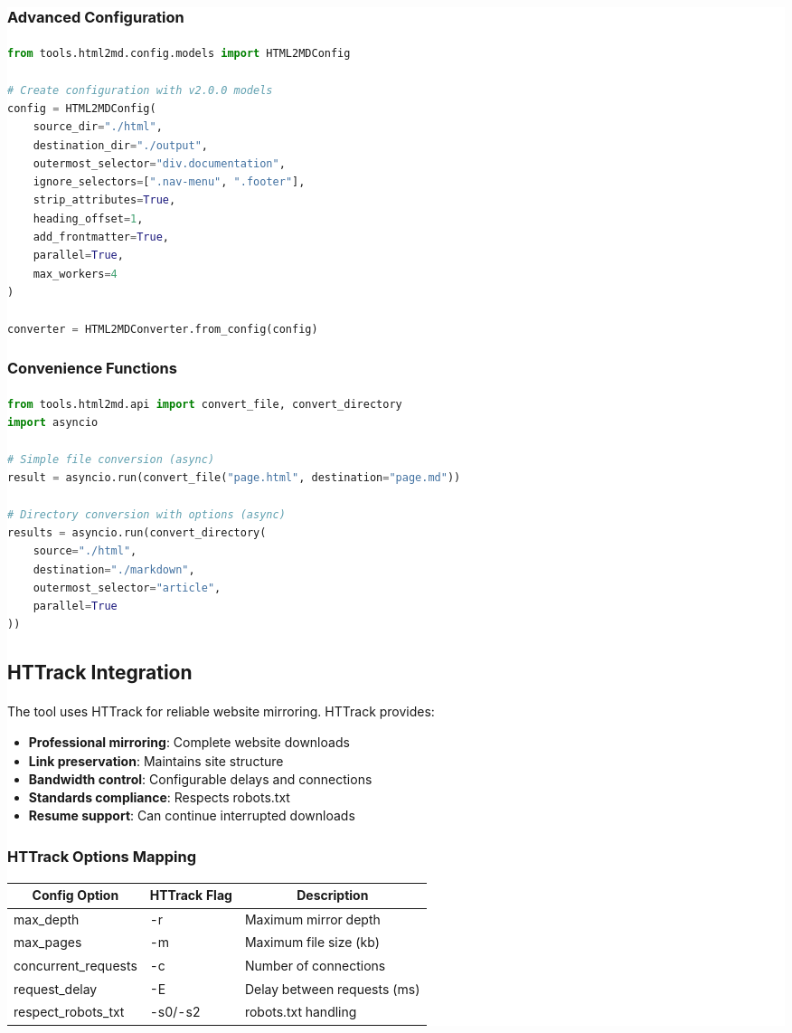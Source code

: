 ### Advanced Configuration

```python
from tools.html2md.config.models import HTML2MDConfig

# Create configuration with v2.0.0 models
config = HTML2MDConfig(
    source_dir="./html",
    destination_dir="./output",
    outermost_selector="div.documentation",
    ignore_selectors=[".nav-menu", ".footer"],
    strip_attributes=True,
    heading_offset=1,
    add_frontmatter=True,
    parallel=True,
    max_workers=4
)

converter = HTML2MDConverter.from_config(config)
```

### Convenience Functions

```python
from tools.html2md.api import convert_file, convert_directory
import asyncio

# Simple file conversion (async)
result = asyncio.run(convert_file("page.html", destination="page.md"))

# Directory conversion with options (async)
results = asyncio.run(convert_directory(
    source="./html",
    destination="./markdown",
    outermost_selector="article",
    parallel=True
))
```

## HTTrack Integration

The tool uses HTTrack for reliable website mirroring. HTTrack provides:

- **Professional mirroring**: Complete website downloads
- **Link preservation**: Maintains site structure
- **Bandwidth control**: Configurable delays and connections
- **Standards compliance**: Respects robots.txt
- **Resume support**: Can continue interrupted downloads

### HTTrack Options Mapping

| Config Option       | HTTrack Flag | Description                 |
| ------------------- | ------------ | --------------------------- |
| max_depth           | -r           | Maximum mirror depth        |
| max_pages           | -m           | Maximum file size (kb)      |
| concurrent_requests | -c           | Number of connections       |
| request_delay       | -E           | Delay between requests (ms) |
| respect_robots_txt  | -s0/-s2      | robots.txt handling         |
